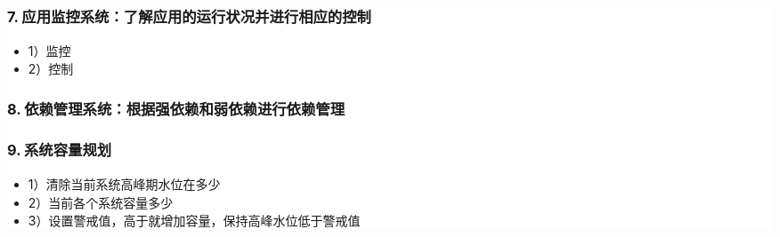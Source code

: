 ### 7. 应用监控系统：了解应用的运行状况并进行相应的控制

- 1）监控
- 2）控制

### 8. 依赖管理系统：根据强依赖和弱依赖进行依赖管理

### 9. 系统容量规划

- 1）清除当前系统高峰期水位在多少
- 2）当前各个系统容量多少
- 3）设置警戒值，高于就增加容量，保持高峰水位低于警戒值
